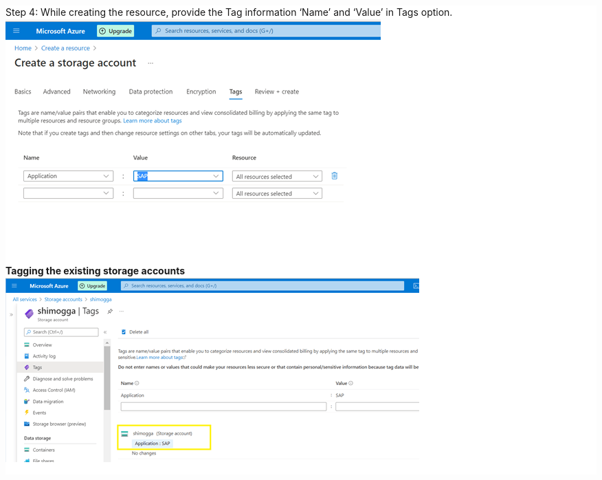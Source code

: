 Step 4:   While creating the resource, provide the Tag information ‘Name’ and ‘Value’ in Tags option. <br>
![image info](../docs/images/DeveloperGuidelines/StorageAccount/16d.png) <br>

**Tagging the existing storage accounts** <br>
![image info](../docs/images/DeveloperGuidelines/StorageAccount/16e.png) <br>
